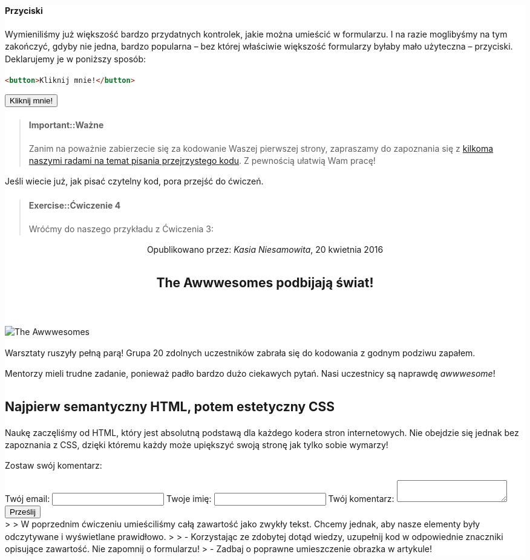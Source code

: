 #### Przyciski

Wymieniliśmy już większość bardzo przydatnych kontrolek, jakie można umieścić w formularzu. I na razie moglibyśmy na tym zakończyć, gdyby nie jedna, bardzo popularna – bez której właściwie większość formularzy byłaby mało użyteczna – przyciski. Deklarujemy je w poniższy sposób:

```html
<button>Kliknij mnie!</button>
```

<div class="example-wrapper">
  <button>Kliknij mnie!</button>
</div>

> #### Important::Ważne
>
> Zanim na poważnie zabierzecie się za kodowanie Waszej pierwszej strony, zapraszamy do zapoznania się z [kilkoma naszymi radami na temat pisania przejrzystego kodu](../appendix/clean-code/README.md). Z pewnością ułatwią Wam pracę!

Jeśli wiecie już, jak pisać czytelny kod, pora przejść do ćwiczeń.

> #### Exercise::Ćwiczenie 4
>
> Wróćmy do naszego przykładu z Ćwiczenia 3:
>
><div class="example-wrapper">
  <article>
    <header>
      <p>Opublikowano przez: <em>Kasia Niesamowita</em>,
        <time datetime="2016-04-20T18:00+01:00">20 kwietnia 2016</time>
      </p>
      <h1>The Awwwesomes podbijają świat!</h1>
    </header>
    <img src="/images/screen.jpg" alt="The Awwwesomes">
    <p>Warsztaty ruszyły pełną parą! Grupa 20 zdolnych uczestników zabrała się do kodowania z godnym podziwu zapałem.</p>
    <p>Mentorzy mieli trudne zadanie, ponieważ padło bardzo dużo ciekawych pytań. Nasi uczestnicy są naprawdę <em>awwwesome</em>!</p>
    <h2>Najpierw semantyczny HTML, potem estetyczny CSS</h2>
    <p>Naukę zaczęliśmy od HTML, który jest absolutną podstawą dla każdego kodera stron internetowych. Nie obejdzie się jednak bez zapoznania z CSS, dzięki któremu każdy może upiększyć swoją stronę jak tylko sobie wymarzy!</p>
  </article>
  <form>
    <p>Zostaw swój komentarz:</p>
    <label for="email">Twój email:</label>
    <input type="email" id="email">
    <label for="name">Twoje imię:</label>
    <input type="text" id="name">
    <label for="comment">Twój komentarz:</label>
    <textarea id="comment"></textarea>
    <button type="submit">Prześlij</button>
  </form>
</div>
>
> W poprzednim ćwiczeniu umieściliśmy całą zawartość jako zwykły tekst. Chcemy jednak, aby nasze elementy były odczytywane i wyświetlane prawidłowo.
>
> - Korzystając ze zdobytej dotąd wiedzy, uzupełnij kod w odpowiednie znaczniki opisujące zawartość. Nie zapomnij o formularzu!
> - Zadbaj o poprawne umieszczenie obrazka w artykule!

